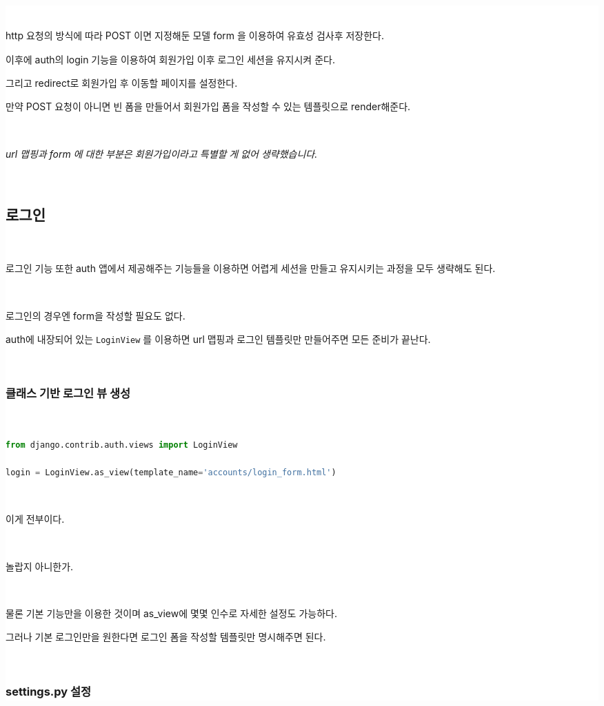 <br>


http 요청의 방식에 따라 POST 이면 지정해둔 모델 form 을 이용하여 유효성 검사후 저장한다.

이후에 auth의 login 기능을 이용하여 회원가입 이후 로그인 세션을 유지시켜 준다. 

그리고 redirect로 회원가입 후 이동할 페이지를 설정한다.

만약 POST 요청이 아니면 빈 폼을 만들어서 회원가입 폼을 작성할 수 있는 템플릿으로 render해준다.

<br>

*url 맵핑과 form 에 대한 부분은 회원가입이라고 특별할 게 없어 생략했습니다.*


<br>


## 로그인

<br>

로그인 기능 또한 auth 앱에서 제공해주는 기능들을 이용하면 어렵게 세션을 만들고 유지시키는 과정을 모두 생략해도 된다.


<br>


로그인의 경우엔 form을 작성할 필요도 없다.

auth에 내장되어 있는 `LoginView` 를 이용하면 url 맵핑과 로그인 템플릿만 만들어주면 모든 준비가 끝난다.

<br>

### 클래스 기반 로그인 뷰 생성

<br>

```python
from django.contrib.auth.views import LoginView

login = LoginView.as_view(template_name='accounts/login_form.html')
```

<br>

이게 전부이다.

<br>

놀랍지 아니한가.

<br>

물론 기본 기능만을 이용한 것이며 as_view에 몇몇 인수로 자세한 설정도 가능하다.

그러나 기본 로그인만을 원한다면 로그인 폼을 작성할 템플릿만 명시해주면 된다.

<br>



### settings.py 설정
